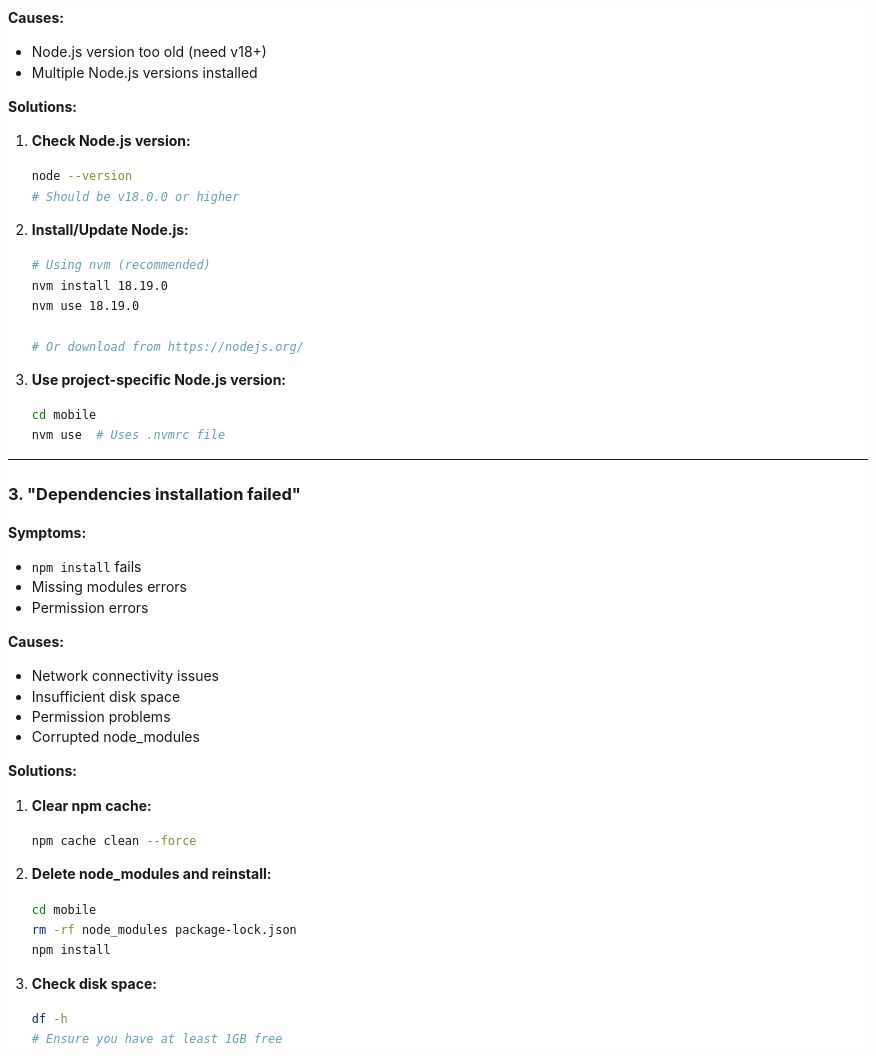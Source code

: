 **Causes:**
- Node.js version too old (need v18+)
- Multiple Node.js versions installed

**Solutions:**
1. **Check Node.js version:**
   ```bash
   node --version
   # Should be v18.0.0 or higher
   ```

2. **Install/Update Node.js:**
   ```bash
   # Using nvm (recommended)
   nvm install 18.19.0
   nvm use 18.19.0
   
   # Or download from https://nodejs.org/
   ```

3. **Use project-specific Node.js version:**
   ```bash
   cd mobile
   nvm use  # Uses .nvmrc file
   ```

---

### **3. "Dependencies installation failed"**

**Symptoms:**
- `npm install` fails
- Missing modules errors
- Permission errors

**Causes:**
- Network connectivity issues
- Insufficient disk space
- Permission problems
- Corrupted node_modules

**Solutions:**
1. **Clear npm cache:**
   ```bash
   npm cache clean --force
   ```

2. **Delete node_modules and reinstall:**
   ```bash
   cd mobile
   rm -rf node_modules package-lock.json
   npm install
   ```

3. **Check disk space:**
   ```bash
   df -h
   # Ensure you have at least 1GB free
   ```

